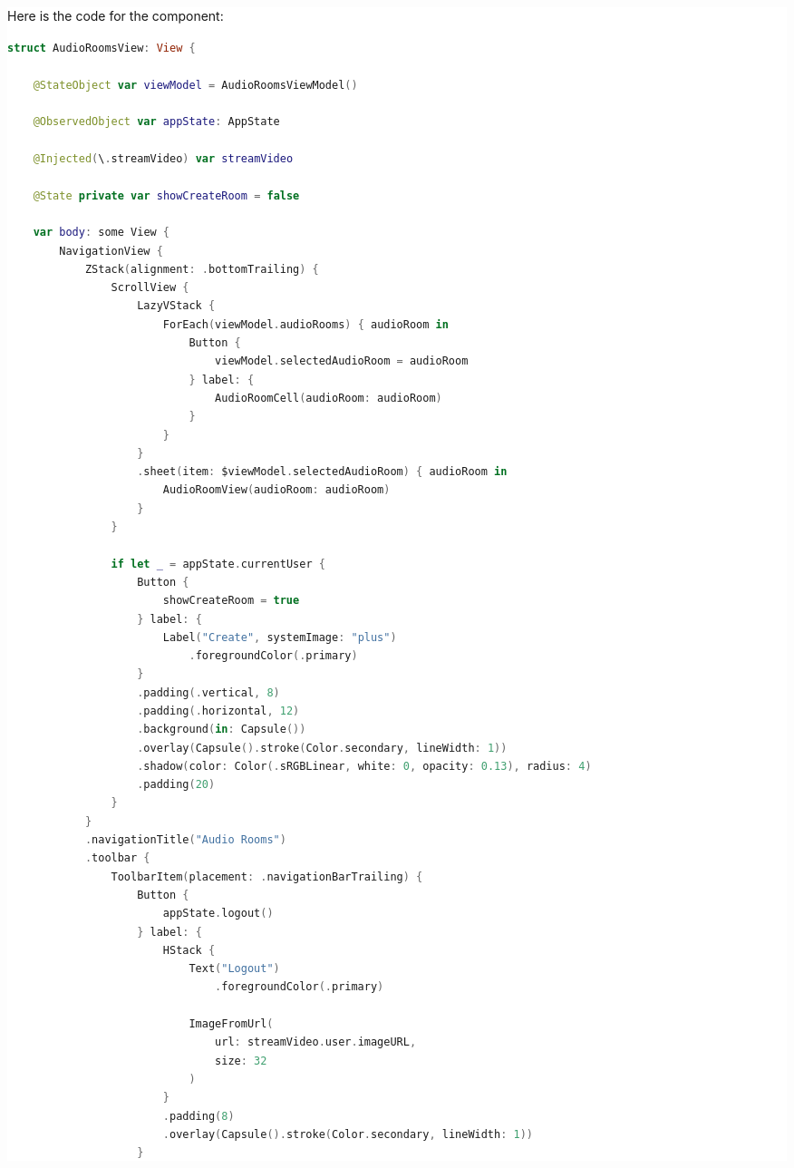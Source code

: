 Here is the code for the component:

```swift
struct AudioRoomsView: View {
    
    @StateObject var viewModel = AudioRoomsViewModel()
    
    @ObservedObject var appState: AppState
    
    @Injected(\.streamVideo) var streamVideo
    
    @State private var showCreateRoom = false
    
    var body: some View {
        NavigationView {
            ZStack(alignment: .bottomTrailing) {
                ScrollView {
                    LazyVStack {
                        ForEach(viewModel.audioRooms) { audioRoom in
                            Button {
                                viewModel.selectedAudioRoom = audioRoom
                            } label: {
                                AudioRoomCell(audioRoom: audioRoom)
                            }
                        }
                    }
                    .sheet(item: $viewModel.selectedAudioRoom) { audioRoom in
                        AudioRoomView(audioRoom: audioRoom)
                    }
                }
                
                if let _ = appState.currentUser {
                    Button {
                        showCreateRoom = true
                    } label: {
                        Label("Create", systemImage: "plus")
                            .foregroundColor(.primary)
                    }
                    .padding(.vertical, 8)
                    .padding(.horizontal, 12)
                    .background(in: Capsule())
                    .overlay(Capsule().stroke(Color.secondary, lineWidth: 1))
                    .shadow(color: Color(.sRGBLinear, white: 0, opacity: 0.13), radius: 4)
                    .padding(20)
                }
            }
            .navigationTitle("Audio Rooms")
            .toolbar {
                ToolbarItem(placement: .navigationBarTrailing) {
                    Button {
                        appState.logout()
                    } label: {
                        HStack {
                            Text("Logout")
                                .foregroundColor(.primary)
                            
                            ImageFromUrl(
                                url: streamVideo.user.imageURL,
                                size: 32
                            )
                        }
                        .padding(8)
                        .overlay(Capsule().stroke(Color.secondary, lineWidth: 1))
                    }
```